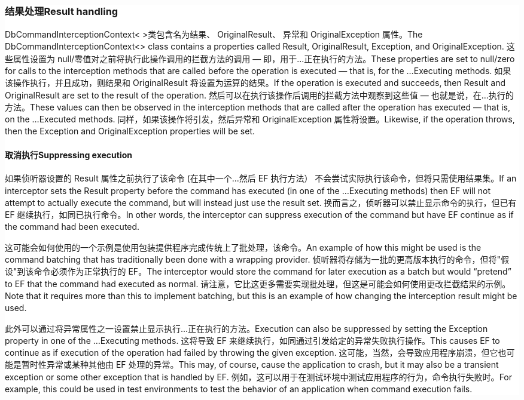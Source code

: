 ### <a name="result-handling"></a><span data-ttu-id="5faa0-214">结果处理</span><span class="sxs-lookup"><span data-stu-id="5faa0-214">Result handling</span></span>  

<span data-ttu-id="5faa0-215">DbCommandInterceptionContext\< \>类包含名为结果、 OriginalResult、 异常和 OriginalException 属性。</span><span class="sxs-lookup"><span data-stu-id="5faa0-215">The DbCommandInterceptionContext\<\> class contains a properties called Result, OriginalResult, Exception, and OriginalException.</span></span> <span data-ttu-id="5faa0-216">这些属性设置为 null/零值对之前将执行此操作调用的拦截方法的调用 — 即，用于...正在执行的方法。</span><span class="sxs-lookup"><span data-stu-id="5faa0-216">These properties are set to null/zero for calls to the interception methods that are called before the operation is executed — that is, for the …Executing methods.</span></span> <span data-ttu-id="5faa0-217">如果该操作执行，并且成功，则结果和 OriginalResult 将设置为运算的结果。</span><span class="sxs-lookup"><span data-stu-id="5faa0-217">If the operation is executed and succeeds, then Result and OriginalResult are set to the result of the operation.</span></span> <span data-ttu-id="5faa0-218">然后可以在执行该操作后调用的拦截方法中观察到这些值 — 也就是说，在...执行的方法。</span><span class="sxs-lookup"><span data-stu-id="5faa0-218">These values can then be observed in the interception methods that are called after the operation has executed — that is, on the …Executed methods.</span></span> <span data-ttu-id="5faa0-219">同样，如果该操作将引发，然后异常和 OriginalException 属性将设置。</span><span class="sxs-lookup"><span data-stu-id="5faa0-219">Likewise, if the operation throws, then the Exception and OriginalException properties will be set.</span></span>  

#### <a name="suppressing-execution"></a><span data-ttu-id="5faa0-220">取消执行</span><span class="sxs-lookup"><span data-stu-id="5faa0-220">Suppressing execution</span></span>  

<span data-ttu-id="5faa0-221">如果侦听器设置的 Result 属性之前执行了该命令 (在其中一个...然后 EF 执行方法） 不会尝试实际执行该命令，但将只需使用结果集。</span><span class="sxs-lookup"><span data-stu-id="5faa0-221">If an interceptor sets the Result property before the command has executed (in one of the …Executing methods) then EF will not attempt to actually execute the command, but will instead just use the result set.</span></span> <span data-ttu-id="5faa0-222">换而言之，侦听器可以禁止显示命令的执行，但已有 EF 继续执行，如同已执行命令。</span><span class="sxs-lookup"><span data-stu-id="5faa0-222">In other words, the interceptor can suppress execution of the command but have EF continue as if the command had been executed.</span></span>  

<span data-ttu-id="5faa0-223">这可能会如何使用的一个示例是使用包装提供程序完成传统上了批处理，该命令。</span><span class="sxs-lookup"><span data-stu-id="5faa0-223">An example of how this might be used is the command batching that has traditionally been done with a wrapping provider.</span></span> <span data-ttu-id="5faa0-224">侦听器将存储为一批的更高版本执行的命令，但将"假设"到该命令必须作为正常执行的 EF。</span><span class="sxs-lookup"><span data-stu-id="5faa0-224">The interceptor would store the command for later execution as a batch but would “pretend” to EF that the command had executed as normal.</span></span> <span data-ttu-id="5faa0-225">请注意，它比这更多需要实现批处理，但这是可能会如何使用更改拦截结果的示例。</span><span class="sxs-lookup"><span data-stu-id="5faa0-225">Note that it requires more than this to implement batching, but this is an example of how changing the interception result might be used.</span></span>  

<span data-ttu-id="5faa0-226">此外可以通过将异常属性之一设置禁止显示执行...正在执行的方法。</span><span class="sxs-lookup"><span data-stu-id="5faa0-226">Execution can also be suppressed by setting the Exception property in one of the …Executing methods.</span></span> <span data-ttu-id="5faa0-227">这将导致 EF 来继续执行，如同通过引发给定的异常失败执行操作。</span><span class="sxs-lookup"><span data-stu-id="5faa0-227">This causes EF to continue as if execution of the operation had failed by throwing the given exception.</span></span> <span data-ttu-id="5faa0-228">这可能，当然，会导致应用程序崩溃，但它也可能是暂时性异常或某种其他由 EF 处理的异常。</span><span class="sxs-lookup"><span data-stu-id="5faa0-228">This may, of course, cause the application to crash, but it may also be a transient exception or some other exception that is handled by EF.</span></span> <span data-ttu-id="5faa0-229">例如，这可以用于在测试环境中测试应用程序的行为，命令执行失败时。</span><span class="sxs-lookup"><span data-stu-id="5faa0-229">For example, this could be used in test environments to test the behavior of an application when command execution fails.</span></span>  
